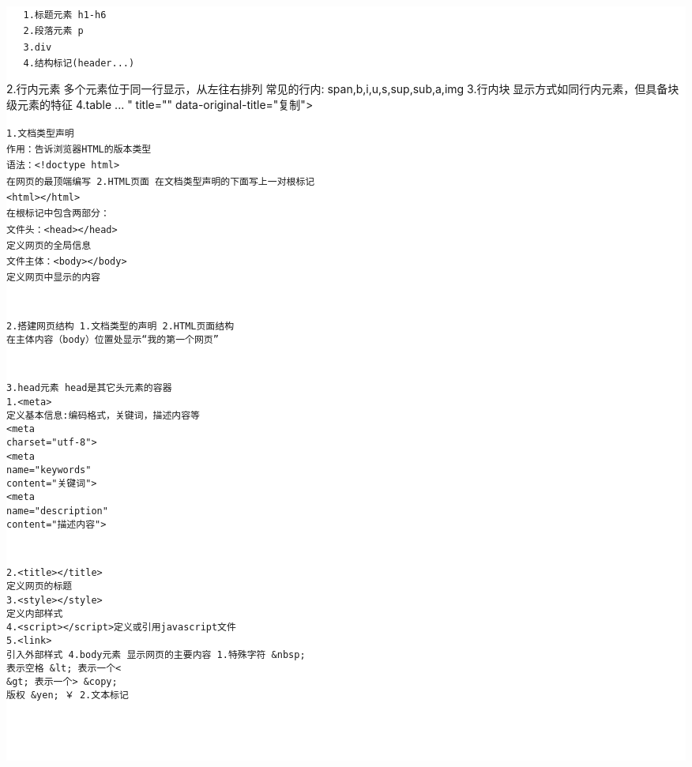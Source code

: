        1.标题元素 h1-h6
       2.段落元素 p
       3.div
       4.结构标记(header...)
  2.行内元素
    多个元素位于同一行显示，从左往右排列
    常见的行内:
       span,b,i,u,s,sup,sub,a,img
  3.行内块
    显示方式如同行内元素，但具备块级元素的特征
  4.table ...
" title="" data-original-title="复制"></span>
      <span type="button" class="saveToNote code-tool" data-toggle="tooltip" data-placement="top" title="" data-original-title="放进笔记"></span>
      </div>
      </div><pre class="hljs xml"><code>1.文档类型声明
  作用：告诉浏览器HTML的版本类型
  语法：<span class="hljs-meta">&lt;!doctype html&gt;</span>
  在网页的最顶端编写
2.HTML页面
  在文档类型声明的下面写上一对根标记
  <span class="hljs-tag">&lt;<span class="hljs-name">html</span>&gt;</span><span class="hljs-tag">&lt;/<span class="hljs-name">html</span>&gt;</span>
  在根标记中包含两部分：
     文件头：<span class="hljs-tag">&lt;<span class="hljs-name">head</span>&gt;</span><span class="hljs-tag">&lt;/<span class="hljs-name">head</span>&gt;</span>
         定义网页的全局信息
 文件主体：<span class="hljs-tag">&lt;<span class="hljs-name">body</span>&gt;</span><span class="hljs-tag">&lt;/<span class="hljs-name">body</span>&gt;</span>
         定义网页中显示的内容
 
2.搭建网页结构
  1.文档类型的声明
  2.HTML页面结构
    在主体内容（body）位置处显示“我的第一个网页”

3.head元素
  head是其它头元素的容器
  1.<span class="hljs-tag">&lt;<span class="hljs-name">meta</span>&gt;</span> 定义基本信息:编码格式，关键词，描述内容等
    <span class="hljs-tag">&lt;<span class="hljs-name">meta</span> <span class="hljs-attr">charset</span>=<span class="hljs-string">"utf-8"</span>&gt;</span>
<span class="hljs-tag">&lt;<span class="hljs-name">meta</span> <span class="hljs-attr">name</span>=<span class="hljs-string">"keywords"</span> <span class="hljs-attr">content</span>=<span class="hljs-string">"关键词"</span>&gt;</span>
<span class="hljs-tag">&lt;<span class="hljs-name">meta</span> <span class="hljs-attr">name</span>=<span class="hljs-string">"description"</span> <span class="hljs-attr">content</span>=<span class="hljs-string">"描述内容"</span>&gt;</span>

  2.<span class="hljs-tag">&lt;<span class="hljs-name">title</span>&gt;</span><span class="hljs-tag">&lt;/<span class="hljs-name">title</span>&gt;</span> 定义网页的标题
  3.<span class="hljs-tag">&lt;<span class="hljs-name">style</span>&gt;</span><span class="undefined"></span><span class="hljs-tag">&lt;/<span class="hljs-name">style</span>&gt;</span> 定义内部样式
  4.<span class="hljs-tag">&lt;<span class="hljs-name">script</span>&gt;</span><span class="undefined"></span><span class="hljs-tag">&lt;/<span class="hljs-name">script</span>&gt;</span>定义或引用javascript文件
  5.<span class="hljs-tag">&lt;<span class="hljs-name">link</span>&gt;</span>          引入外部样式
4.body元素
  显示网页的主要内容
  1.特殊字符
    &amp;nbsp; 表示空格
&amp;lt;   表示一个<span class="hljs-tag">&lt;
&amp;<span class="hljs-attr">gt</span>;   表示一个&gt;</span>
&amp;copy; 版权
    &amp;yen;  ￥
  2.文本标记